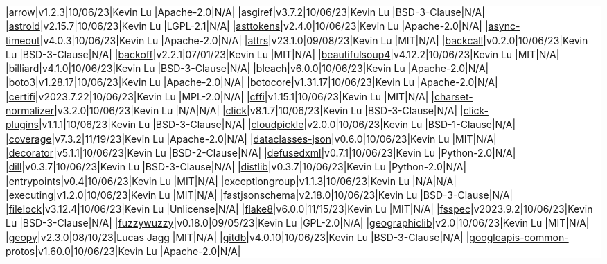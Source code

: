 |[arrow](https://pypi.org/project/arrow)|v1.2.3|10/06/23|Kevin Lu |Apache-2.0|N/A|
|[asgiref](https://pypi.org/project/asgiref)|v3.7.2|10/06/23|Kevin Lu |BSD-3-Clause|N/A|
|[astroid](https://pypi.org/project/astroid)|v2.15.7|10/06/23|Kevin Lu |LGPL-2.1|N/A|
|[asttokens](https://pypi.org/project/asttokens)|v2.4.0|10/06/23|Kevin Lu |Apache-2.0|N/A|
|[async-timeout](https://pypi.org/project/async-timeout)|v4.0.3|10/06/23|Kevin Lu |Apache-2.0|N/A|
|[attrs](https://pypi.org/project/attrs)|v23.1.0|09/08/23|Kevin Lu |MIT|N/A|
|[backcall](https://pypi.org/project/backcall)|v0.2.0|10/06/23|Kevin Lu |BSD-3-Clause|N/A|
|[backoff](https://pypi.org/project/backoff)|v2.2.1|07/01/23|Kevin Lu |MIT|N/A|
|[beautifulsoup4](https://pypi.org/project/beautifulsoup4)|v4.12.2|10/06/23|Kevin Lu |MIT|N/A|
|[billiard](https://pypi.org/project/billiard)|v4.1.0|10/06/23|Kevin Lu |BSD-3-Clause|N/A|
|[bleach](https://pypi.org/project/bleach)|v6.0.0|10/06/23|Kevin Lu |Apache-2.0|N/A|
|[boto3](https://pypi.org/project/boto3)|v1.28.17|10/06/23|Kevin Lu |Apache-2.0|N/A|
|[botocore](https://pypi.org/project/botocore)|v1.31.17|10/06/23|Kevin Lu |Apache-2.0|N/A|
|[certifi](https://pypi.org/project/certifi)|v2023.7.22|10/06/23|Kevin Lu |MPL-2.0|N/A|
|[cffi](https://pypi.org/project/cffi)|v1.15.1|10/06/23|Kevin Lu |MIT|N/A|
|[charset-normalizer](https://pypi.org/project/charset-normalizer)|v3.2.0|10/06/23|Kevin Lu |N/A|N/A|
|[click](https://pypi.org/project/click)|v8.1.7|10/06/23|Kevin Lu |BSD-3-Clause|N/A|
|[click-plugins](https://pypi.org/project/click-plugins)|v1.1.1|10/06/23|Kevin Lu |BSD-3-Clause|N/A|
|[cloudpickle](https://pypi.org/project/cloudpickle)|v2.0.0|10/06/23|Kevin Lu |BSD-1-Clause|N/A|
|[coverage](https://pypi.org/project/coverage)|v7.3.2|11/19/23|Kevin Lu |Apache-2.0|N/A|
|[dataclasses-json](https://pypi.org/project/dataclasses-json)|v0.6.0|10/06/23|Kevin Lu |MIT|N/A|
|[decorator](https://pypi.org/project/decorator)|v5.1.1|10/06/23|Kevin Lu |BSD-2-Clause|N/A|
|[defusedxml](https://pypi.org/project/defusedxml)|v0.7.1|10/06/23|Kevin Lu |Python-2.0|N/A|
|[dill](https://pypi.org/project/dill)|v0.3.7|10/06/23|Kevin Lu |BSD-3-Clause|N/A|
|[distlib](https://pypi.org/project/distlib)|v0.3.7|10/06/23|Kevin Lu |Python-2.0|N/A|
|[entrypoints](https://pypi.org/project/entrypoints)|v0.4|10/06/23|Kevin Lu |MIT|N/A|
|[exceptiongroup](https://pypi.org/project/exceptiongroup)|v1.1.3|10/06/23|Kevin Lu |N/A|N/A|
|[executing](https://pypi.org/project/executing)|v1.2.0|10/06/23|Kevin Lu |MIT|N/A|
|[fastjsonschema](https://pypi.org/project/fastjsonschema)|v2.18.0|10/06/23|Kevin Lu |BSD-3-Clause|N/A|
|[filelock](https://pypi.org/project/filelock)|v3.12.4|10/06/23|Kevin Lu |Unlicense|N/A|
|[flake8](https://pypi.org/project/flake8)|v6.0.0|11/15/23|Kevin Lu |MIT|N/A|
|[fsspec](https://pypi.org/project/fsspec)|v2023.9.2|10/06/23|Kevin Lu |BSD-3-Clause|N/A|
|[fuzzywuzzy](https://pypi.org/project/fuzzywuzzy)|v0.18.0|09/05/23|Kevin Lu |GPL-2.0|N/A|
|[geographiclib](https://pypi.org/project/geographiclib)|v2.0|10/06/23|Kevin Lu |MIT|N/A|
|[geopy](https://pypi.org/project/geopy)|v2.3.0|08/10/23|Lucas Jagg |MIT|N/A|
|[gitdb](https://pypi.org/project/gitdb)|v4.0.10|10/06/23|Kevin Lu |BSD-3-Clause|N/A|
|[googleapis-common-protos](https://pypi.org/project/googleapis-common-protos)|v1.60.0|10/06/23|Kevin Lu |Apache-2.0|N/A|